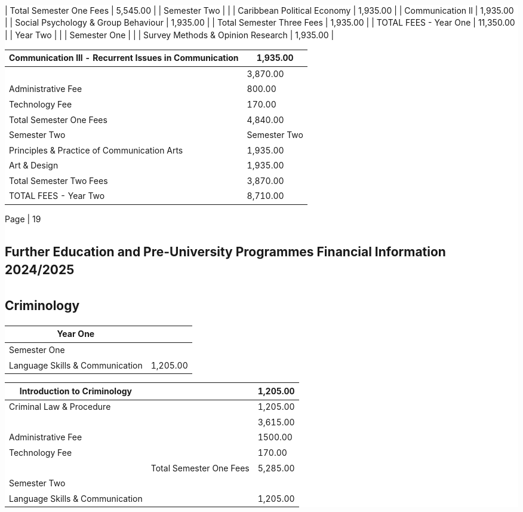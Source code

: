 | Total Semester One Fees             | 5,545.00  |
| Semester Two                        |           |
| Caribbean Political Economy         | 1,935.00  |
| Communication ll                    | 1,935.00  |
| Social Psychology &amp; Group Behaviour | 1,935.00  |
| Total Semester Three Fees           | 1,935.00  |
| TOTAL FEES - Year One               | 11,350.00 |
| Year Two                            |           |
| Semester One                        |           |
| Survey Methods &amp; Opinion Research   | 1,935.00  |

| Communication lll - Recurrent Issues in Communication   | 1,935.00     |
|---------------------------------------------------------|--------------|
|                                                         | 3,870.00     |
| Administrative Fee                                      | 800.00       |
| Technology Fee                                          | 170.00       |
| Total Semester One Fees                                 | 4,840.00     |
| Semester Two                                            | Semester Two |
| Principles &amp; Practice of Communication Arts             | 1,935.00     |
| Art &amp; Design                                            | 1,935.00     |
| Total Semester Two Fees                                 | 3,870.00     |
| TOTAL FEES - Year Two                                   | 8,710.00     |

Page | 19

## Further Education and Pre-University Programmes Financial Information 2024/2025

## Criminology

| Year One                        |          |
|---------------------------------|----------|
| Semester One                    |          |
| Language Skills &amp; Communication | 1,205.00 |

| Introduction to Criminology     |                         | 1,205.00   |
|---------------------------------|-------------------------|------------|
| Criminal Law &amp; Procedure        |                         | 1,205.00   |
|                                 |                         | 3,615.00   |
| Administrative Fee              |                         | 1500.00    |
| Technology Fee                  |                         | 170.00     |
|                                 | Total Semester One Fees | 5,285.00   |
| Semester Two                    |                         |            |
| Language Skills &amp; Communication |                         | 1,205.00   |